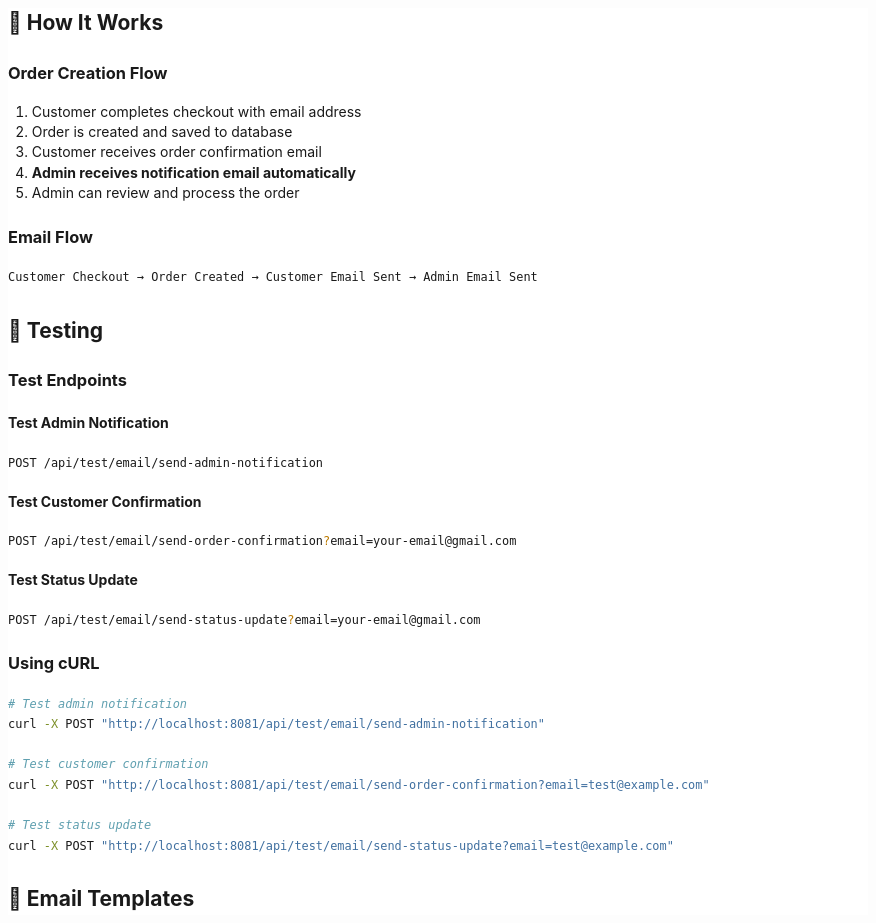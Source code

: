 ## 🚀 **How It Works**

### **Order Creation Flow**

1. Customer completes checkout with email address
2. Order is created and saved to database
3. Customer receives order confirmation email
4. **Admin receives notification email automatically**
5. Admin can review and process the order

### **Email Flow**

```
Customer Checkout → Order Created → Customer Email Sent → Admin Email Sent
```

## 🧪 **Testing**

### **Test Endpoints**

#### Test Admin Notification

```bash
POST /api/test/email/send-admin-notification
```

#### Test Customer Confirmation

```bash
POST /api/test/email/send-order-confirmation?email=your-email@gmail.com
```

#### Test Status Update

```bash
POST /api/test/email/send-status-update?email=your-email@gmail.com
```

### **Using cURL**

```bash
# Test admin notification
curl -X POST "http://localhost:8081/api/test/email/send-admin-notification"

# Test customer confirmation
curl -X POST "http://localhost:8081/api/test/email/send-order-confirmation?email=test@example.com"

# Test status update
curl -X POST "http://localhost:8081/api/test/email/send-status-update?email=test@example.com"
```

## 📧 **Email Templates**

